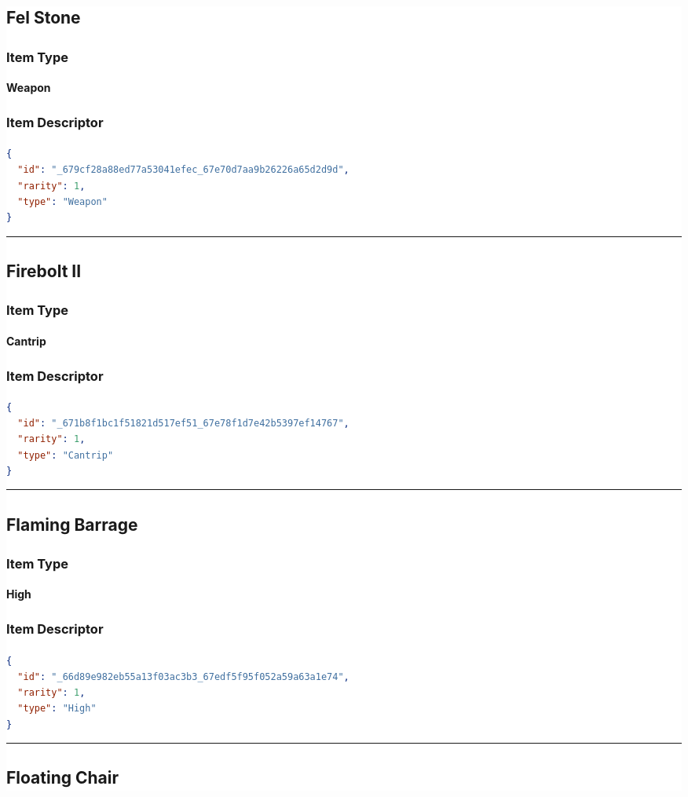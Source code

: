 ## Fel Stone

### Item Type
**Weapon**

### Item Descriptor
```json
{
  "id": "_679cf28a88ed77a53041efec_67e70d7aa9b26226a65d2d9d",
  "rarity": 1,
  "type": "Weapon"
}
```

---

## Firebolt II

### Item Type
**Cantrip**

### Item Descriptor
```json
{
  "id": "_671b8f1bc1f51821d517ef51_67e78f1d7e42b5397ef14767",
  "rarity": 1,
  "type": "Cantrip"
}
```

---

## Flaming Barrage

### Item Type
**High**

### Item Descriptor
```json
{
  "id": "_66d89e982eb55a13f03ac3b3_67edf5f95f052a59a63a1e74",
  "rarity": 1,
  "type": "High"
}
```

---

## Floating Chair
